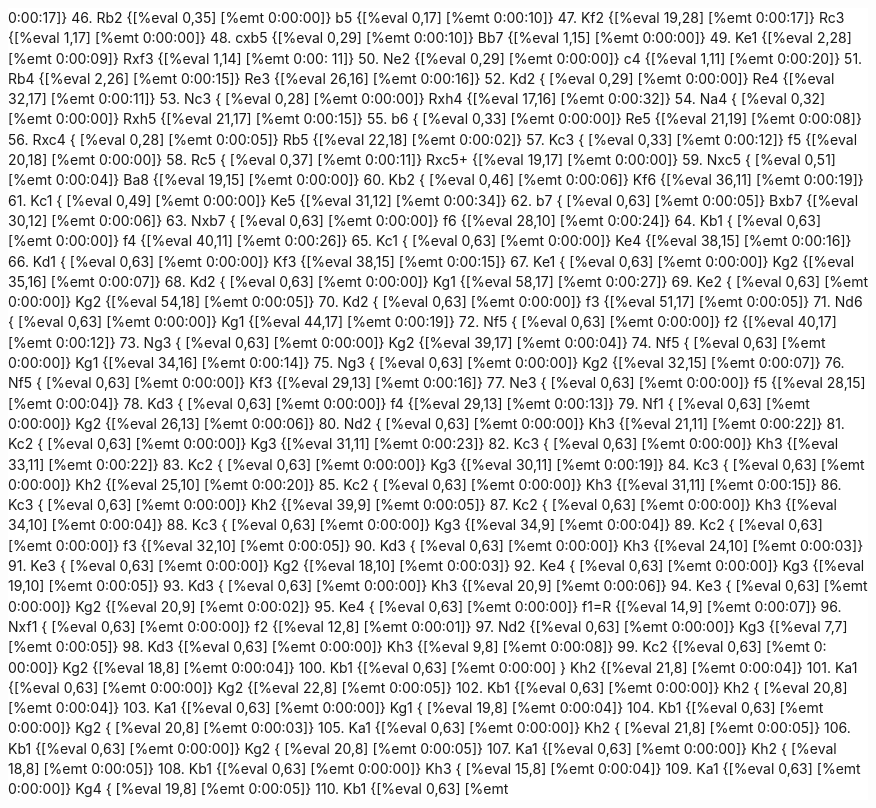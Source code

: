 0:00:17]} 46. Rb2 {[%eval 0,35] [%emt 0:00:00]} b5 {[%eval 0,17] [%emt
0:00:10]} 47. Kf2 {[%eval 19,28] [%emt 0:00:17]} Rc3 {[%eval 1,17] [%emt
0:00:00]} 48. cxb5 {[%eval 0,29] [%emt 0:00:10]} Bb7 {[%eval 1,15] [%emt
0:00:00]} 49. Ke1 {[%eval 2,28] [%emt 0:00:09]} Rxf3 {[%eval 1,14] [%emt 0:00:
11]} 50. Ne2 {[%eval 0,29] [%emt 0:00:00]} c4 {[%eval 1,11] [%emt 0:00:20]}
51. Rb4 {[%eval 2,26] [%emt 0:00:15]} Re3 {[%eval 26,16] [%emt 0:00:16]} 52.
Kd2 { [%eval 0,29] [%emt 0:00:00]} Re4 {[%eval 32,17] [%emt 0:00:11]} 53. Nc3
{ [%eval 0,28] [%emt 0:00:00]} Rxh4 {[%eval 17,16] [%emt 0:00:32]} 54. Na4 {
[%eval 0,32] [%emt 0:00:00]} Rxh5 {[%eval 21,17] [%emt 0:00:15]} 55. b6 {
[%eval 0,33] [%emt 0:00:00]} Re5 {[%eval 21,19] [%emt 0:00:08]} 56. Rxc4 {
[%eval 0,28] [%emt 0:00:05]} Rb5 {[%eval 22,18] [%emt 0:00:02]} 57. Kc3 {
[%eval 0,33] [%emt 0:00:12]} f5 {[%eval 20,18] [%emt 0:00:00]} 58. Rc5 {
[%eval 0,37] [%emt 0:00:11]} Rxc5+ {[%eval 19,17] [%emt 0:00:00]} 59. Nxc5 {
[%eval 0,51] [%emt 0:00:04]} Ba8 {[%eval 19,15] [%emt 0:00:00]} 60. Kb2 {
[%eval 0,46] [%emt 0:00:06]} Kf6 {[%eval 36,11] [%emt 0:00:19]} 61. Kc1 {
[%eval 0,49] [%emt 0:00:00]} Ke5 {[%eval 31,12] [%emt 0:00:34]} 62. b7 {
[%eval 0,63] [%emt 0:00:05]} Bxb7 {[%eval 30,12] [%emt 0:00:06]} 63. Nxb7 {
[%eval 0,63] [%emt 0:00:00]} f6 {[%eval 28,10] [%emt 0:00:24]} 64. Kb1 {
[%eval 0,63] [%emt 0:00:00]} f4 {[%eval 40,11] [%emt 0:00:26]} 65. Kc1 {
[%eval 0,63] [%emt 0:00:00]} Ke4 {[%eval 38,15] [%emt 0:00:16]} 66. Kd1 {
[%eval 0,63] [%emt 0:00:00]} Kf3 {[%eval 38,15] [%emt 0:00:15]} 67. Ke1 {
[%eval 0,63] [%emt 0:00:00]} Kg2 {[%eval 35,16] [%emt 0:00:07]} 68. Kd2 {
[%eval 0,63] [%emt 0:00:00]} Kg1 {[%eval 58,17] [%emt 0:00:27]} 69. Ke2 {
[%eval 0,63] [%emt 0:00:00]} Kg2 {[%eval 54,18] [%emt 0:00:05]} 70. Kd2 {
[%eval 0,63] [%emt 0:00:00]} f3 {[%eval 51,17] [%emt 0:00:05]} 71. Nd6 {
[%eval 0,63] [%emt 0:00:00]} Kg1 {[%eval 44,17] [%emt 0:00:19]} 72. Nf5 {
[%eval 0,63] [%emt 0:00:00]} f2 {[%eval 40,17] [%emt 0:00:12]} 73. Ng3 {
[%eval 0,63] [%emt 0:00:00]} Kg2 {[%eval 39,17] [%emt 0:00:04]} 74. Nf5 {
[%eval 0,63] [%emt 0:00:00]} Kg1 {[%eval 34,16] [%emt 0:00:14]} 75. Ng3 {
[%eval 0,63] [%emt 0:00:00]} Kg2 {[%eval 32,15] [%emt 0:00:07]} 76. Nf5 {
[%eval 0,63] [%emt 0:00:00]} Kf3 {[%eval 29,13] [%emt 0:00:16]} 77. Ne3 {
[%eval 0,63] [%emt 0:00:00]} f5 {[%eval 28,15] [%emt 0:00:04]} 78. Kd3 {
[%eval 0,63] [%emt 0:00:00]} f4 {[%eval 29,13] [%emt 0:00:13]} 79. Nf1 {
[%eval 0,63] [%emt 0:00:00]} Kg2 {[%eval 26,13] [%emt 0:00:06]} 80. Nd2 {
[%eval 0,63] [%emt 0:00:00]} Kh3 {[%eval 21,11] [%emt 0:00:22]} 81. Kc2 {
[%eval 0,63] [%emt 0:00:00]} Kg3 {[%eval 31,11] [%emt 0:00:23]} 82. Kc3 {
[%eval 0,63] [%emt 0:00:00]} Kh3 {[%eval 33,11] [%emt 0:00:22]} 83. Kc2 {
[%eval 0,63] [%emt 0:00:00]} Kg3 {[%eval 30,11] [%emt 0:00:19]} 84. Kc3 {
[%eval 0,63] [%emt 0:00:00]} Kh2 {[%eval 25,10] [%emt 0:00:20]} 85. Kc2 {
[%eval 0,63] [%emt 0:00:00]} Kh3 {[%eval 31,11] [%emt 0:00:15]} 86. Kc3 {
[%eval 0,63] [%emt 0:00:00]} Kh2 {[%eval 39,9] [%emt 0:00:05]} 87. Kc2 {
[%eval 0,63] [%emt 0:00:00]} Kh3 {[%eval 34,10] [%emt 0:00:04]} 88. Kc3 {
[%eval 0,63] [%emt 0:00:00]} Kg3 {[%eval 34,9] [%emt 0:00:04]} 89. Kc2 {
[%eval 0,63] [%emt 0:00:00]} f3 {[%eval 32,10] [%emt 0:00:05]} 90. Kd3 {
[%eval 0,63] [%emt 0:00:00]} Kh3 {[%eval 24,10] [%emt 0:00:03]} 91. Ke3 {
[%eval 0,63] [%emt 0:00:00]} Kg2 {[%eval 18,10] [%emt 0:00:03]} 92. Ke4 {
[%eval 0,63] [%emt 0:00:00]} Kg3 {[%eval 19,10] [%emt 0:00:05]} 93. Kd3 {
[%eval 0,63] [%emt 0:00:00]} Kh3 {[%eval 20,9] [%emt 0:00:06]} 94. Ke3 {
[%eval 0,63] [%emt 0:00:00]} Kg2 {[%eval 20,9] [%emt 0:00:02]} 95. Ke4 {
[%eval 0,63] [%emt 0:00:00]} f1=R {[%eval 14,9] [%emt 0:00:07]} 96. Nxf1 {
[%eval 0,63] [%emt 0:00:00]} f2 {[%eval 12,8] [%emt 0:00:01]} 97. Nd2 {[%eval
0,63] [%emt 0:00:00]} Kg3 {[%eval 7,7] [%emt 0:00:05]} 98. Kd3 {[%eval 0,63]
[%emt 0:00:00]} Kh3 {[%eval 9,8] [%emt 0:00:08]} 99. Kc2 {[%eval 0,63] [%emt
0: 00:00]} Kg2 {[%eval 18,8] [%emt 0:00:04]} 100. Kb1 {[%eval 0,63] [%emt
0:00:00] } Kh2 {[%eval 21,8] [%emt 0:00:04]} 101. Ka1 {[%eval 0,63] [%emt
0:00:00]} Kg2 {[%eval 22,8] [%emt 0:00:05]} 102. Kb1 {[%eval 0,63] [%emt
0:00:00]} Kh2 { [%eval 20,8] [%emt 0:00:04]} 103. Ka1 {[%eval 0,63] [%emt
0:00:00]} Kg1 { [%eval 19,8] [%emt 0:00:04]} 104. Kb1 {[%eval 0,63] [%emt
0:00:00]} Kg2 { [%eval 20,8] [%emt 0:00:03]} 105. Ka1 {[%eval 0,63] [%emt
0:00:00]} Kh2 { [%eval 21,8] [%emt 0:00:05]} 106. Kb1 {[%eval 0,63] [%emt
0:00:00]} Kg2 { [%eval 20,8] [%emt 0:00:05]} 107. Ka1 {[%eval 0,63] [%emt
0:00:00]} Kh2 { [%eval 18,8] [%emt 0:00:05]} 108. Kb1 {[%eval 0,63] [%emt
0:00:00]} Kh3 { [%eval 15,8] [%emt 0:00:04]} 109. Ka1 {[%eval 0,63] [%emt
0:00:00]} Kg4 { [%eval 19,8] [%emt 0:00:05]} 110. Kb1 {[%eval 0,63] [%emt